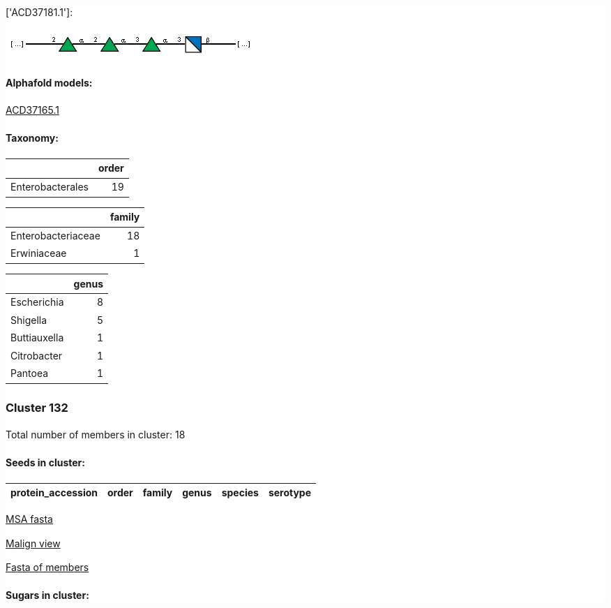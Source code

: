 ['ACD37181.1']:

![](../../../../csdb/images/1870.gif)

#### Alphafold models:

[ACD37165.1](https://github.com/idameitil/phd/tree/master/data/wzy/alphafold/2202060002-wzy_100/af_out/ACD37165.1/ranked_0.pdb)

#### Taxonomy:

|                  |   order |
|:-----------------|--------:|
| Enterobacterales |      19 |

|                    |   family |
|:-------------------|---------:|
| Enterobacteriaceae |       18 |
| Erwiniaceae        |        1 |

|              |   genus |
|:-------------|--------:|
| Escherichia  |       8 |
| Shigella     |       5 |
| Buttiauxella |       1 |
| Citrobacter  |       1 |
| Pantoea      |       1 |


### Cluster 132
Total number of members in cluster: 18

#### Seeds in cluster:

| protein_accession   | order   | family   | genus   | species   | serotype   |
|---------------------|---------|----------|---------|-----------|------------|

[MSA fasta](https://github.com/idameitil/phd/tree/master/data/wzy/ssn-clusterings/clustering/2205181304/clusters/0018_132/sequences.afa)

[Malign view](https://github.com/idameitil/phd/tree/master/data/wzy/ssn-clusterings/clustering/2205181304/clusters/0018_132/sequences.malign)

[Fasta of members](https://github.com/idameitil/phd/tree/master/data/wzy/ssn-clusterings/clustering/2205181304/clusters/0018_132/sequences.fa)

#### Sugars in cluster:
